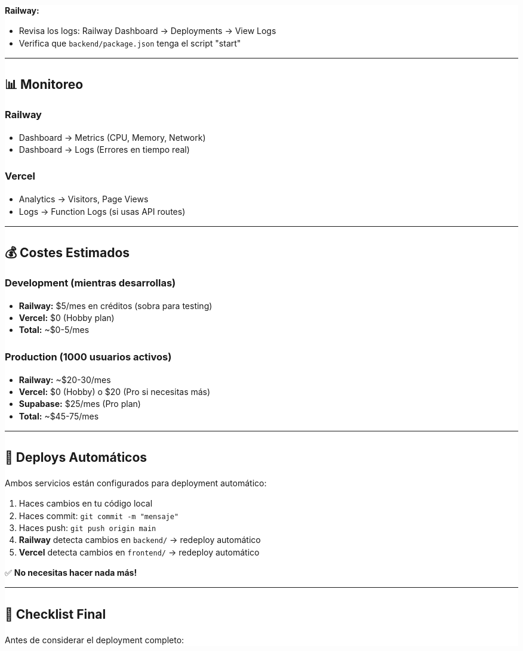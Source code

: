 **Railway:**
- Revisa los logs: Railway Dashboard → Deployments → View Logs
- Verifica que `backend/package.json` tenga el script "start"

---

## 📊 Monitoreo

### Railway
- Dashboard → Metrics (CPU, Memory, Network)
- Dashboard → Logs (Errores en tiempo real)

### Vercel
- Analytics → Visitors, Page Views
- Logs → Function Logs (si usas API routes)

---

## 💰 Costes Estimados

### Development (mientras desarrollas)
- **Railway:** $5/mes en créditos (sobra para testing)
- **Vercel:** $0 (Hobby plan)
- **Total:** ~$0-5/mes

### Production (1000 usuarios activos)
- **Railway:** ~$20-30/mes
- **Vercel:** $0 (Hobby) o $20 (Pro si necesitas más)
- **Supabase:** $25/mes (Pro plan)
- **Total:** ~$45-75/mes

---

## 🔄 Deploys Automáticos

Ambos servicios están configurados para deployment automático:

1. Haces cambios en tu código local
2. Haces commit: `git commit -m "mensaje"`
3. Haces push: `git push origin main`
4. **Railway** detecta cambios en `backend/` → redeploy automático
5. **Vercel** detecta cambios en `frontend/` → redeploy automático

✅ **No necesitas hacer nada más!**

---

## 🎯 Checklist Final

Antes de considerar el deployment completo:
